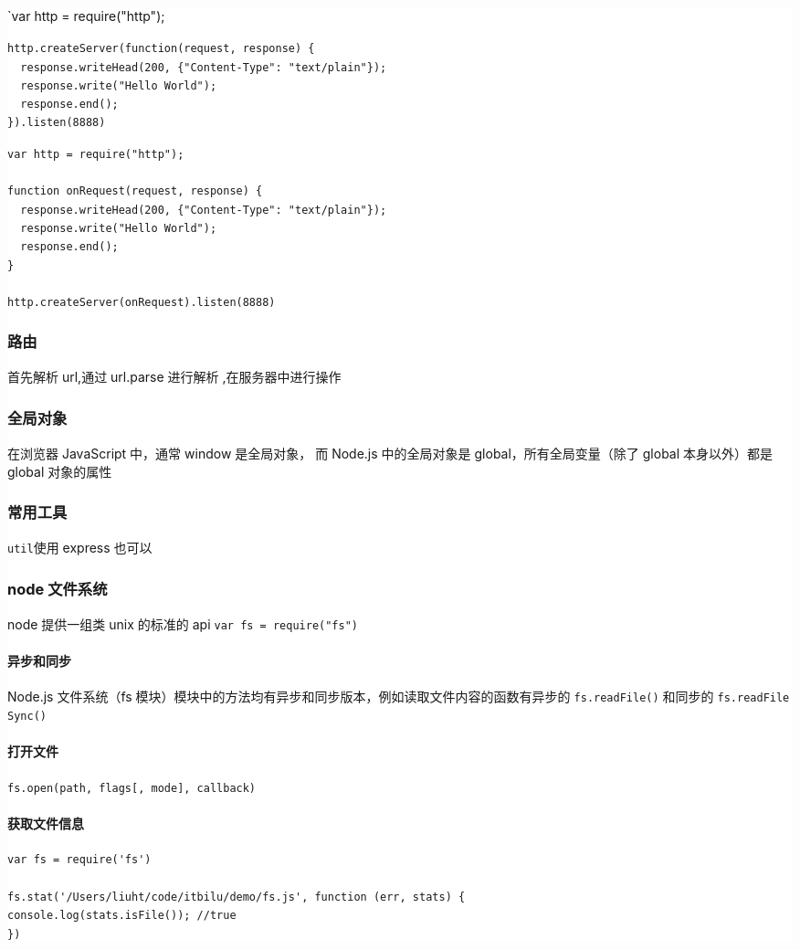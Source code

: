 `var http = require("http");

```
http.createServer(function(request, response) {
  response.writeHead(200, {"Content-Type": "text/plain"});
  response.write("Hello World");
  response.end();
}).listen(8888)
```

```
var http = require("http");

function onRequest(request, response) {
  response.writeHead(200, {"Content-Type": "text/plain"});
  response.write("Hello World");
  response.end();
}

http.createServer(onRequest).listen(8888)
```

### 路由

首先解析 url,通过 url.parse 进行解析 ,在服务器中进行操作

### 全局对象

在浏览器 JavaScript 中，通常 window 是全局对象， 而 Node.js 中的全局对象是 global，所有全局变量（除了 global 本身以外）都是 global 对象的属性

### 常用工具

`util`使用 express 也可以

### node 文件系统

node 提供一组类 unix 的标准的 api
`var fs = require("fs")`

#### 异步和同步

Node.js 文件系统（fs 模块）模块中的方法均有异步和同步版本，例如读取文件内容的函数有异步的 `fs.readFile()` 和同步的 `fs.readFileSync()`

#### 打开文件

`fs.open(path, flags[, mode], callback)`

#### 获取文件信息

```
var fs = require('fs')

fs.stat('/Users/liuht/code/itbilu/demo/fs.js', function (err, stats) {
console.log(stats.isFile()); //true
})

```

